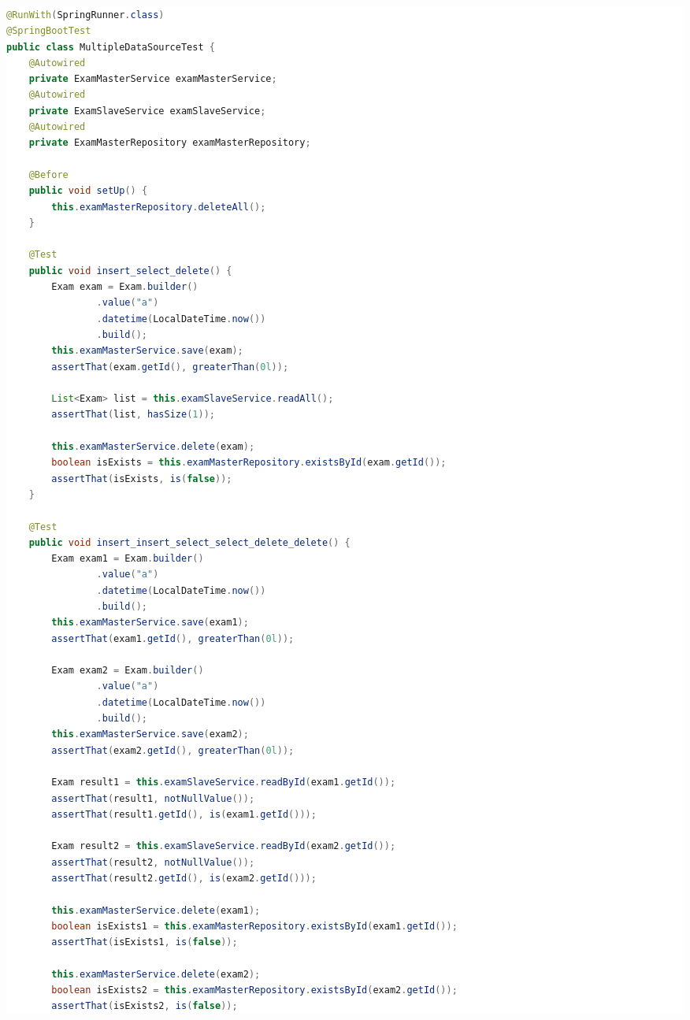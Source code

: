 ```java
@RunWith(SpringRunner.class)
@SpringBootTest
public class MultipleDataSourceTest {
    @Autowired
    private ExamMasterService examMasterService;
    @Autowired
    private ExamSlaveService examSlaveService;
    @Autowired
    private ExamMasterRepository examMasterRepository;

    @Before
    public void setUp() {
        this.examMasterRepository.deleteAll();
    }

    @Test
    public void insert_select_delete() {
        Exam exam = Exam.builder()
                .value("a")
                .datetime(LocalDateTime.now())
                .build();
        this.examMasterService.save(exam);
        assertThat(exam.getId(), greaterThan(0l));

        List<Exam> list = this.examSlaveService.readAll();
        assertThat(list, hasSize(1));

        this.examMasterService.delete(exam);
        boolean isExists = this.examMasterRepository.existsById(exam.getId());
        assertThat(isExists, is(false));
    }

    @Test
    public void insert_insert_select_select_delete_delete() {
        Exam exam1 = Exam.builder()
                .value("a")
                .datetime(LocalDateTime.now())
                .build();
        this.examMasterService.save(exam1);
        assertThat(exam1.getId(), greaterThan(0l));

        Exam exam2 = Exam.builder()
                .value("a")
                .datetime(LocalDateTime.now())
                .build();
        this.examMasterService.save(exam2);
        assertThat(exam2.getId(), greaterThan(0l));

        Exam result1 = this.examSlaveService.readById(exam1.getId());
        assertThat(result1, notNullValue());
        assertThat(result1.getId(), is(exam1.getId()));

        Exam result2 = this.examSlaveService.readById(exam2.getId());
        assertThat(result2, notNullValue());
        assertThat(result2.getId(), is(exam2.getId()));

        this.examMasterService.delete(exam1);
        boolean isExists1 = this.examMasterRepository.existsById(exam1.getId());
        assertThat(isExists1, is(false));

        this.examMasterService.delete(exam2);
        boolean isExists2 = this.examMasterRepository.existsById(exam2.getId());
        assertThat(isExists2, is(false));
```